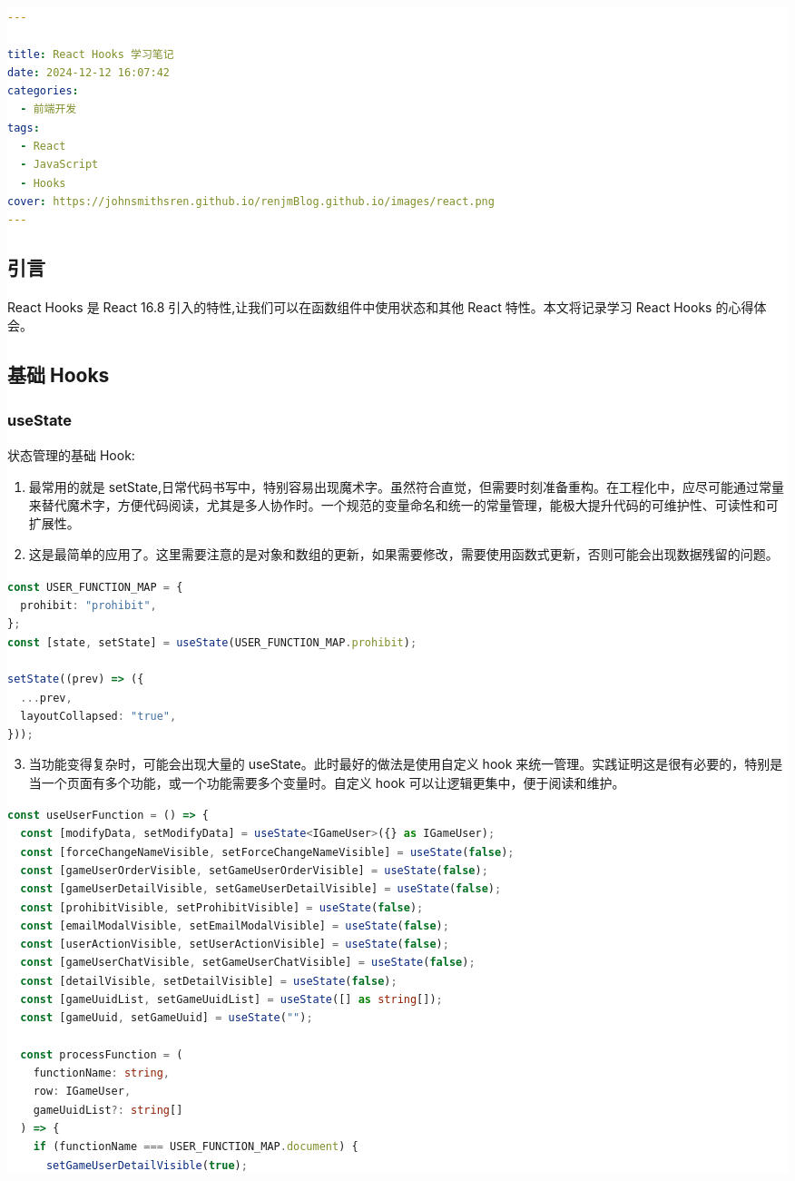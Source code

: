 ```yaml
---

title: React Hooks 学习笔记
date: 2024-12-12 16:07:42
categories:
  - 前端开发
tags:
  - React
  - JavaScript
  - Hooks
cover: https://johnsmithsren.github.io/renjmBlog.github.io/images/react.png
---
```


## 引言

React Hooks 是 React 16.8 引入的特性,让我们可以在函数组件中使用状态和其他 React 特性。本文将记录学习 React Hooks 的心得体会。

## 基础 Hooks

### useState

状态管理的基础 Hook:

1. 最常用的就是 setState,日常代码书写中，特别容易出现魔术字。虽然符合直觉，但需要时刻准备重构。在工程化中，应尽可能通过常量来替代魔术字，方便代码阅读，尤其是多人协作时。一个规范的变量命名和统一的常量管理，能极大提升代码的可维护性、可读性和可扩展性。

2. 这是最简单的应用了。这里需要注意的是对象和数组的更新，如果需要修改，需要使用函数式更新，否则可能会出现数据残留的问题。

```typescript
const USER_FUNCTION_MAP = {
  prohibit: "prohibit",
};
const [state, setState] = useState(USER_FUNCTION_MAP.prohibit);

setState((prev) => ({
  ...prev,
  layoutCollapsed: "true",
}));
```

3. 当功能变得复杂时，可能会出现大量的 useState。此时最好的做法是使用自定义 hook 来统一管理。实践证明这是很有必要的，特别是当一个页面有多个功能，或一个功能需要多个变量时。自定义 hook 可以让逻辑更集中，便于阅读和维护。

```typescript
const useUserFunction = () => {
  const [modifyData, setModifyData] = useState<IGameUser>({} as IGameUser);
  const [forceChangeNameVisible, setForceChangeNameVisible] = useState(false);
  const [gameUserOrderVisible, setGameUserOrderVisible] = useState(false);
  const [gameUserDetailVisible, setGameUserDetailVisible] = useState(false);
  const [prohibitVisible, setProhibitVisible] = useState(false);
  const [emailModalVisible, setEmailModalVisible] = useState(false);
  const [userActionVisible, setUserActionVisible] = useState(false);
  const [gameUserChatVisible, setGameUserChatVisible] = useState(false);
  const [detailVisible, setDetailVisible] = useState(false);
  const [gameUuidList, setGameUuidList] = useState([] as string[]);
  const [gameUuid, setGameUuid] = useState("");

  const processFunction = (
    functionName: string,
    row: IGameUser,
    gameUuidList?: string[]
  ) => {
    if (functionName === USER_FUNCTION_MAP.document) {
      setGameUserDetailVisible(true);
```